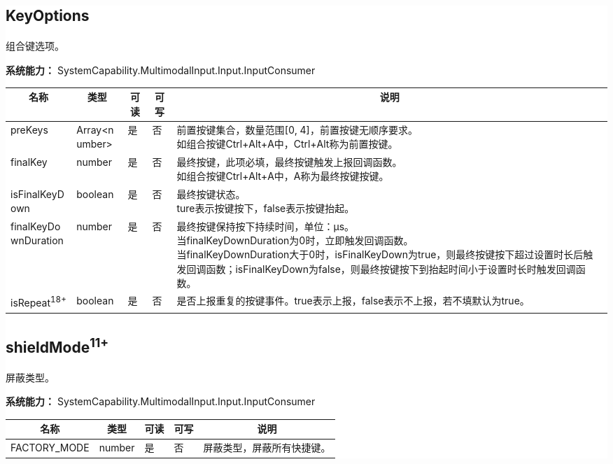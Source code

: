 ## KeyOptions

组合键选项。

**系统能力：** SystemCapability.MultimodalInput.Input.InputConsumer

| 名称        | 类型   | 可读   | 可写   | 说明      |
| --------- | ------ | ---- | ---- | ------- |
| preKeys    | Array\<number>   | 是    | 否 | 前置按键集合，数量范围[0, 4]，前置按键无顺序要求。<br>如组合按键Ctrl+Alt+A中，Ctrl+Alt称为前置按键。 |
| finalKey             | number  | 是    |  否 | 最终按键，此项必填，最终按键触发上报回调函数。<br>如组合按键Ctrl+Alt+A中，A称为最终按键按键。 |
| isFinalKeyDown       | boolean | 是    |  否 | 最终按键状态。<br>ture表示按键按下，false表示按键抬起。 |
| finalKeyDownDuration | number  | 是    |  否 | 最终按键保持按下持续时间，单位：μs。<br>当finalKeyDownDuration为0时，立即触发回调函数。<br>当finalKeyDownDuration大于0时，isFinalKeyDown为true，则最终按键按下超过设置时长后触发回调函数；isFinalKeyDown为false，则最终按键按下到抬起时间小于设置时长时触发回调函数。   |
| isRepeat<sup>18+</sup> | boolean  | 是      | 否      | 是否上报重复的按键事件。true表示上报，false表示不上报，若不填默认为true。 |

## shieldMode<sup>11+</sup>

屏蔽类型。

**系统能力：** SystemCapability.MultimodalInput.Input.InputConsumer

| 名称                        | 类型  | 可读 | 可写 | 说明           |
| ------------------------------ | ----------- | ---------------- | ---------------- | ---------------- |
| FACTORY_MODE | number | 是 | 否 | 屏蔽类型，屏蔽所有快捷键。 |